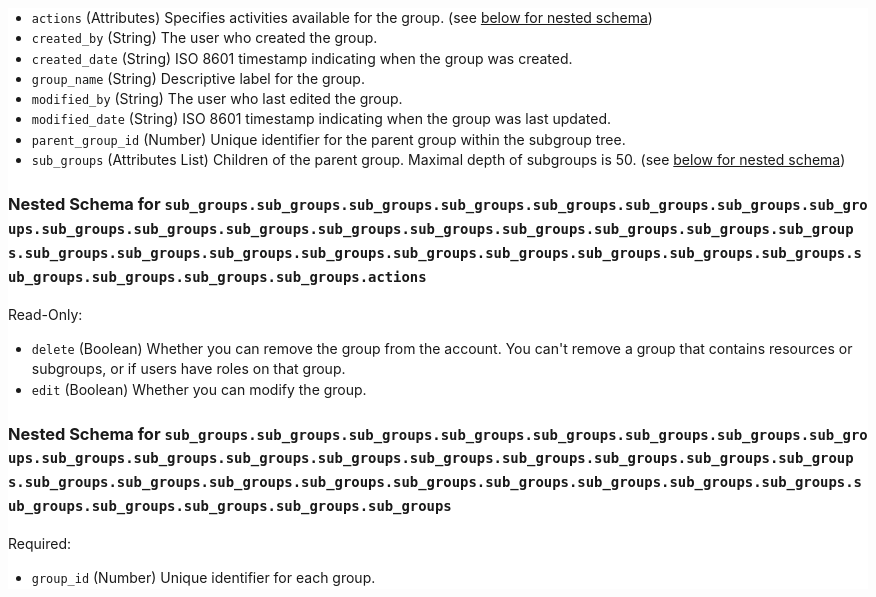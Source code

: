 - `actions` (Attributes) Specifies activities available for the group. (see [below for nested schema](#nestedatt--sub_groups--sub_groups--sub_groups--sub_groups--sub_groups--sub_groups--sub_groups--sub_groups--sub_groups--sub_groups--sub_groups--sub_groups--sub_groups--sub_groups--sub_groups--sub_groups--sub_groups--sub_groups--sub_groups--sub_groups--sub_groups--sub_groups--sub_groups--sub_groups--sub_groups--sub_groups--sub_groups--sub_groups--sub_groups--sub_groups--actions))
- `created_by` (String) The user who created the group.
- `created_date` (String) ISO 8601 timestamp indicating when the group was created.
- `group_name` (String) Descriptive label for the group.
- `modified_by` (String) The user who last edited the group.
- `modified_date` (String) ISO 8601 timestamp indicating when the group was last updated.
- `parent_group_id` (Number) Unique identifier for the parent group within the subgroup tree.
- `sub_groups` (Attributes List) Children of the parent group. Maximal depth of subgroups is 50. (see [below for nested schema](#nestedatt--sub_groups--sub_groups--sub_groups--sub_groups--sub_groups--sub_groups--sub_groups--sub_groups--sub_groups--sub_groups--sub_groups--sub_groups--sub_groups--sub_groups--sub_groups--sub_groups--sub_groups--sub_groups--sub_groups--sub_groups--sub_groups--sub_groups--sub_groups--sub_groups--sub_groups--sub_groups--sub_groups--sub_groups--sub_groups--sub_groups--sub_groups))

<a id="nestedatt--sub_groups--sub_groups--sub_groups--sub_groups--sub_groups--sub_groups--sub_groups--sub_groups--sub_groups--sub_groups--sub_groups--sub_groups--sub_groups--sub_groups--sub_groups--sub_groups--sub_groups--sub_groups--sub_groups--sub_groups--sub_groups--sub_groups--sub_groups--sub_groups--sub_groups--sub_groups--sub_groups--sub_groups--sub_groups--sub_groups--actions"></a>
### Nested Schema for `sub_groups.sub_groups.sub_groups.sub_groups.sub_groups.sub_groups.sub_groups.sub_groups.sub_groups.sub_groups.sub_groups.sub_groups.sub_groups.sub_groups.sub_groups.sub_groups.sub_groups.sub_groups.sub_groups.sub_groups.sub_groups.sub_groups.sub_groups.sub_groups.sub_groups.sub_groups.sub_groups.sub_groups.sub_groups.sub_groups.actions`

Read-Only:

- `delete` (Boolean) Whether you can remove the group from the account. You can't remove a group that contains resources or subgroups, or if users have roles on that group.
- `edit` (Boolean) Whether you can modify the group.


<a id="nestedatt--sub_groups--sub_groups--sub_groups--sub_groups--sub_groups--sub_groups--sub_groups--sub_groups--sub_groups--sub_groups--sub_groups--sub_groups--sub_groups--sub_groups--sub_groups--sub_groups--sub_groups--sub_groups--sub_groups--sub_groups--sub_groups--sub_groups--sub_groups--sub_groups--sub_groups--sub_groups--sub_groups--sub_groups--sub_groups--sub_groups--sub_groups"></a>
### Nested Schema for `sub_groups.sub_groups.sub_groups.sub_groups.sub_groups.sub_groups.sub_groups.sub_groups.sub_groups.sub_groups.sub_groups.sub_groups.sub_groups.sub_groups.sub_groups.sub_groups.sub_groups.sub_groups.sub_groups.sub_groups.sub_groups.sub_groups.sub_groups.sub_groups.sub_groups.sub_groups.sub_groups.sub_groups.sub_groups.sub_groups.sub_groups`

Required:

- `group_id` (Number) Unique identifier for each group.
